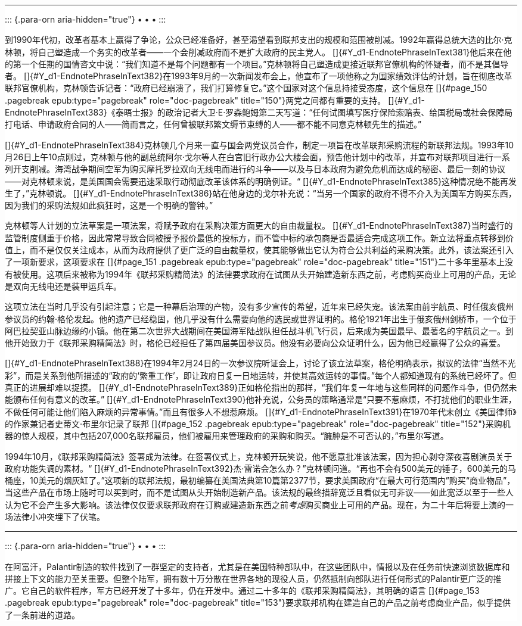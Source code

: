 ------------------------------------------------------------------------

::: {.para-orn aria-hidden="true"}
• • •
:::

到1990年代初，改革者基本上赢得了争论，公众已经准备好，甚至渴望看到联邦支出的规模和范围被削减。1992年赢得总统大选的比尔·克林顿，将自己塑造成一个务实的改革者——一个会削减政府而不是扩大政府的民主党人。
[]{#Y_d1-EndnotePhraseInText381}他后来在他的第一个任期的国情咨文中说：“我们知道不是每个问题都有一个项目。”克林顿将自己塑造成更接近联邦官僚机构的怀疑者，而不是其倡导者。
[]{#Y_d1-EndnotePhraseInText382}在1993年9月的一次新闻发布会上，他宣布了一项他称之为国家绩效评估的计划，旨在彻底改革联邦官僚机构，克林顿告诉记者：“政府已经崩溃了，我们打算修复它。”这个国家对这个信息持接受态度，这个信息在
[]{#page_150 .pagebreak epub:type="pagebreak" role="doc-pagebreak" title="150"}两党之间都有重要的支持。
[]{#Y_d1-EndnotePhraseInText383}《泰晤士报》的政治记者大卫·E·罗森鲍姆第二天写道：“任何试图填写医疗保险索赔表、给国税局或社会保障局打电话、申请政府合同的人——简而言之，任何曾被联邦繁文缛节束缚的人——都不能不同意克林顿先生的描述。”

[]{#Y_d1-EndnotePhraseInText384}克林顿几个月来一直与国会两党议员合作，制定一项旨在改革联邦采购流程的新联邦法规。1993年10月26日上午10点刚过，克林顿与他的副总统阿尔·戈尔等人在白宫旧行政办公大楼会面，预告他计划中的改革，并宣布对联邦项目进行一系列开支削减。海湾战争期间空军为购买摩托罗拉双向无线电而进行的斗争——以及与日本政府为避免危机而达成的秘密、最后一刻的协议——对克林顿来说，是美国国会需要迅速采取行动彻底改革该体系的明确例证。“
[]{#Y_d1-EndnotePhraseInText385}这种情况绝不能再发生了，”克林顿说。
[]{#Y_d1-EndnotePhraseInText386}站在他身边的戈尔补充说：“当另一个国家的政府不得不介入为美国军方购买东西，因为我们的采购法规如此疯狂时，这是一个明确的警钟。”

克林顿等人计划的立法草案是一项法案，将赋予政府在采购决策方面更大的自由裁量权。
[]{#Y_d1-EndnotePhraseInText387}当时盛行的监管制度侧重于价格，因此常常导致合同被授予报价最低的投标方，而不管中标的承包商是否最适合完成这项工作。新立法将重点转移到价值上，而不是仅仅关注成本，从而为政府提供了更广泛的自由裁量权，使其能够做出它认为符合公共利益的采购决策。此外，该法案还引入了一项新要求，这项要求在
[]{#page_151 .pagebreak epub:type="pagebreak" role="doc-pagebreak" title="151"}二十多年里基本上没有被使用。这项后来被称为1994年《联邦采购精简法》的法律要求政府在试图从头开始建造新东西之前，考虑购买商业上可用的产品，无论是双向无线电还是装甲运兵车。

这项立法在当时几乎没有引起注意；它是一种幕后治理的产物，没有多少宣传的希望，近年来已经失宠。该法案由前宇航员、时任俄亥俄州参议员的约翰·格伦发起。他的遗产已经稳固，他几乎没有什么需要向他的选民或世界证明的。格伦1921年出生于俄亥俄州剑桥市，一个位于阿巴拉契亚山脉边缘的小镇。他在第二次世界大战期间在美国海军陆战队担任战斗机飞行员，后来成为美国最早、最著名的宇航员之一。到他开始致力于《联邦采购精简法》时，格伦已经担任了第四届美国参议员。他没有必要向公众证明什么，因为他已经赢得了公众的喜爱。

[]{#Y_d1-EndnotePhraseInText388}在1994年2月24日的一次参议院听证会上，讨论了该立法草案，格伦明确表示，拟议的法律“当然不光彩”，而是关系到他所描述的“政府的‘繁重工作’，即让政府日复一日地运转，并使其高效运转的事情。”每个人都知道现有的系统已经坏了。但真正的进展却难以捉摸。
[]{#Y_d1-EndnotePhraseInText389}正如格伦指出的那样，“我们年复一年地与这些同样的问题作斗争，但仍然未能颁布任何有意义的改革。”
[]{#Y_d1-EndnotePhraseInText390}他补充说，公务员的策略通常是“只要不惹麻烦，不打扰他们的职业生涯，不做任何可能让他们陷入麻烦的异常事情。”而且有很多人不想惹麻烦。
[]{#Y_d1-EndnotePhraseInText391}在1970年代末创立《美国律师》的作家兼记者史蒂文·布里尔记录了联邦
[]{#page_152 .pagebreak epub:type="pagebreak" role="doc-pagebreak" title="152"}采购机器的惊人规模，其中包括207,000名联邦雇员，他们被雇用来管理政府的采购和购买。“臃肿是不可否认的，”布里尔写道。

1994年10月，《联邦采购精简法》签署成为法律。在签署仪式上，克林顿开玩笑说，他不愿意批准该法案，因为担心剥夺深夜喜剧演员关于政府功能失调的素材。“
[]{#Y_d1-EndnotePhraseInText392}杰·雷诺会怎么办？”克林顿问道。“再也不会有500美元的锤子，600美元的马桶座，10美元的烟灰缸了。”这项新的联邦法规，最初编纂在美国法典第10篇第2377节，要求美国政府“在最大可行范围内”购买“商业物品”，当这些产品在市场上随时可以买到时，而不是试图从头开始制造新产品。该法规的最终措辞宽泛且看似无可非议——如此宽泛以至于一些人认为它不会产生多大影响。该法律仅仅要求联邦政府在订购或建造新东西之前*考虑*购买商业上可用的产品。现在，为二十年后将要上演的一场法律小冲突埋下了伏笔。

------------------------------------------------------------------------

::: {.para-orn aria-hidden="true"}
• • •
:::

在阿富汗，Palantir制造的软件找到了一群坚定的支持者，尤其是在美国特种部队中，在这些团队中，情报以及在任务前快速浏览数据库和拼接上下文的能力至关重要。但整个陆军，拥有数十万分散在世界各地的现役人员，仍然抵制向部队进行任何形式的Palantir更广泛的推广。它自己的软件程序，军方已经开发了十多年，仍在开发中。通过二十多年的《联邦采购精简法》，其明确的语言
[]{#page_153 .pagebreak epub:type="pagebreak" role="doc-pagebreak" title="153"}要求联邦机构在建造自己的产品之前考虑商业产品，似乎提供了一条前进的道路。
